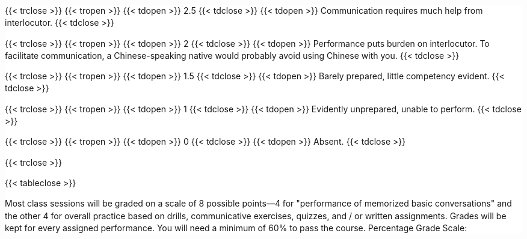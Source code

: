 {{< trclose >}}
{{< tropen >}}
{{< tdopen >}}
2.5
{{< tdclose >}}
{{< tdopen >}}
Communication requires much help from interlocutor.
{{< tdclose >}}

{{< trclose >}}
{{< tropen >}}
{{< tdopen >}}
2
{{< tdclose >}}
{{< tdopen >}}
Performance puts burden on interlocutor. To facilitate communication, a Chinese-speaking native would probably avoid using Chinese with you.
{{< tdclose >}}

{{< trclose >}}
{{< tropen >}}
{{< tdopen >}}
1.5
{{< tdclose >}}
{{< tdopen >}}
Barely prepared, little competency evident.
{{< tdclose >}}

{{< trclose >}}
{{< tropen >}}
{{< tdopen >}}
1
{{< tdclose >}}
{{< tdopen >}}
Evidently unprepared, unable to perform.
{{< tdclose >}}

{{< trclose >}}
{{< tropen >}}
{{< tdopen >}}
0
{{< tdclose >}}
{{< tdopen >}}
Absent.
{{< tdclose >}}

{{< trclose >}}

{{< tableclose >}}

Most class sessions will be graded on a scale of 8 possible points—4 for "performance of memorized basic conversations" and the other 4 for overall practice based on drills, communicative exercises, quizzes, and / or written assignments. Grades will be kept for every assigned performance. You will need a minimum of 60% to pass the course. Percentage Grade Scale:
